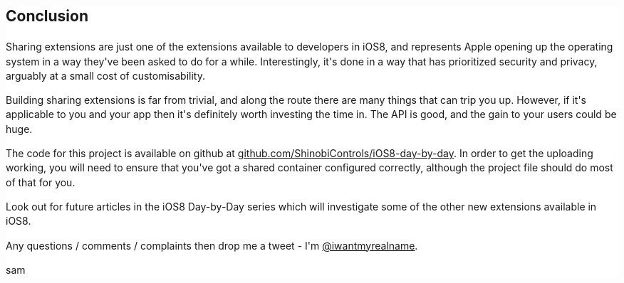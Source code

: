 
## Conclusion

Sharing extensions are just one of the extensions available to developers in iOS8,
and represents Apple opening up the operating system in a way they've been
asked to do for a while. Interestingly, it's done in a way that has prioritized
security and privacy, arguably at a small cost of customisability.

Building sharing extensions is far from trivial, and along the route there are
many things that can trip you up. However, if it's applicable to you and your app
then it's definitely worth investing the time in. The API is good, and the gain
to your users could be huge.

The code for this project is available on github at
[github.com/ShinobiControls/iOS8-day-by-day](https://github.com/ShinobiControls/iOS8-day-by-day).
In order to get the uploading working, you will need to ensure that you've got
a shared container configured correctly, although the project file should do
most of that for you.

Look out for future articles in the iOS8 Day-by-Day series which will investigate
some of the other new extensions available in iOS8.

Any questions / comments / complaints then drop me a tweet - I'm
[@iwantmyrealname](https://twitter.com/iwantmyrealname).


sam
